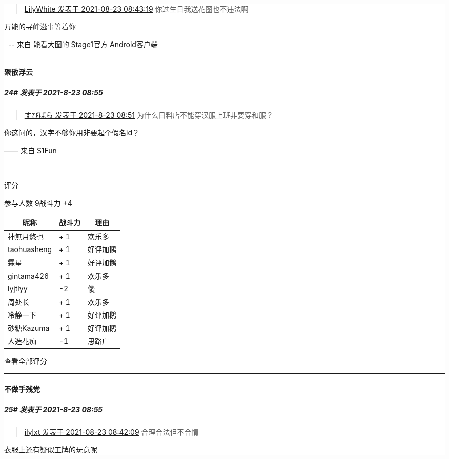 
<blockquote><a href="httphttps://bbs.saraba1st.com/2b/forum.php?mod=redirect&amp;goto=findpost&amp;pid=52471477&amp;ptid=2022266" target="_blank">LilyWhite 发表于 2021-08-23 08:43:19</a>
你过生日我送花圈也不违法啊</blockquote>万能的寻衅滋事等着你

[  -- 来自 能看大图的 Stage1官方 Android客户端](https://www.coolapk.com/apk/140634)


*****

####  聚散浮云  
##### 24#       发表于 2021-8-23 08:55


<blockquote><a href="httphttps://bbs.saraba1st.com/2b/forum.php?mod=redirect&amp;goto=findpost&amp;pid=52471557&amp;ptid=2022266" target="_blank">すぴぱら 发表于 2021-8-23 08:51</a>
为什么日料店不能穿汉服上班非要穿和服？</blockquote>
你这问的，汉字不够你用非要起个假名id？

—— 来自 [S1Fun](https://s1fun.koalcat.com)


﹍﹍﹍

评分


 参与人数 9战斗力 +4

|昵称|战斗力|理由|
|----|---|---|
| 神無月悠也| + 1|欢乐多|
| taohuasheng| + 1|好评加鹅|
| 霖星| + 1|好评加鹅|
| gintama426| + 1|欢乐多|
| lyjtlyy|-2|傻|
| 周处长| + 1|欢乐多|
| 冷静一下| + 1|好评加鹅|
| 砂糖Kazuma| + 1|好评加鹅|
| 人造花痴|-1|思路广|


查看全部评分


*****

####  不做手残党  
##### 25#       发表于 2021-8-23 08:55


<blockquote><a href="httphttps://bbs.saraba1st.com/2b/forum.php?mod=redirect&amp;goto=findpost&amp;pid=52471467&amp;ptid=2022266" target="_blank">ilylxt 发表于 2021-08-23 08:42:09</a>
合理合法但不合情</blockquote>衣服上还有疑似工牌的玩意呢

